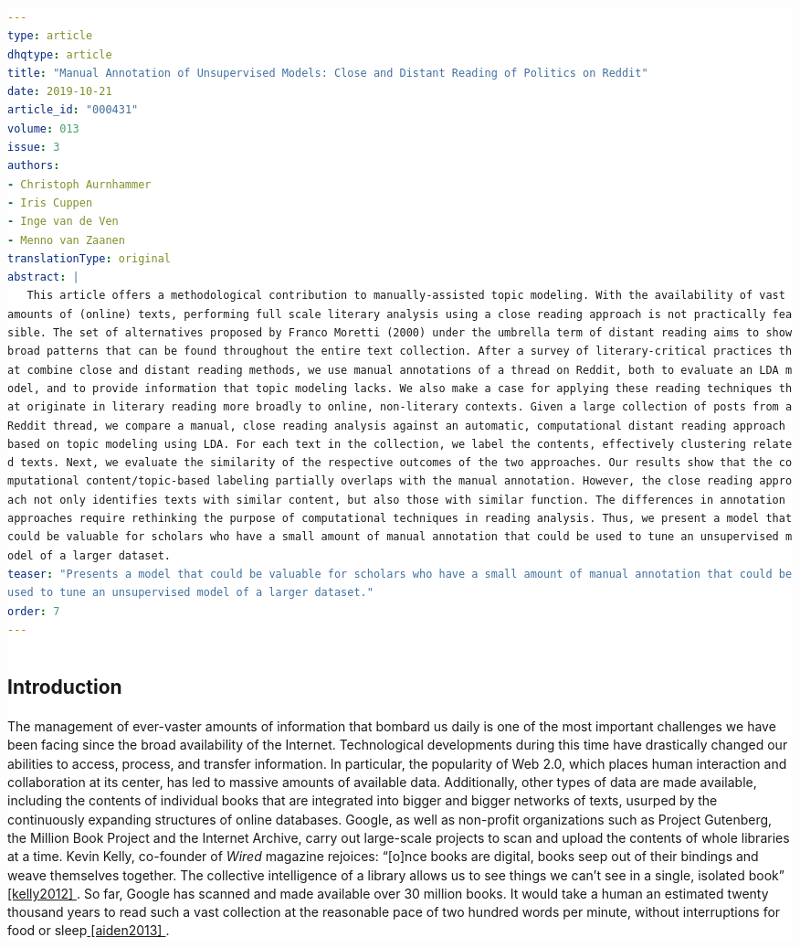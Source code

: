 ```yaml
---
type: article
dhqtype: article
title: "Manual Annotation of Unsupervised Models: Close and Distant Reading of Politics on Reddit"
date: 2019-10-21
article_id: "000431"
volume: 013
issue: 3
authors:
- Christoph Aurnhammer
- Iris Cuppen
- Inge van de Ven
- Menno van Zaanen
translationType: original
abstract: |
   This article offers a methodological contribution to manually-assisted topic modeling. With the availability of vast amounts of (online) texts, performing full scale literary analysis using a close reading approach is not practically feasible. The set of alternatives proposed by Franco Moretti (2000) under the umbrella term of distant reading aims to show broad patterns that can be found throughout the entire text collection. After a survey of literary-critical practices that combine close and distant reading methods, we use manual annotations of a thread on Reddit, both to evaluate an LDA model, and to provide information that topic modeling lacks. We also make a case for applying these reading techniques that originate in literary reading more broadly to online, non-literary contexts. Given a large collection of posts from a Reddit thread, we compare a manual, close reading analysis against an automatic, computational distant reading approach based on topic modeling using LDA. For each text in the collection, we label the contents, effectively clustering related texts. Next, we evaluate the similarity of the respective outcomes of the two approaches. Our results show that the computational content/topic-based labeling partially overlaps with the manual annotation. However, the close reading approach not only identifies texts with similar content, but also those with similar function. The differences in annotation approaches require rethinking the purpose of computational techniques in reading analysis. Thus, we present a model that could be valuable for scholars who have a small amount of manual annotation that could be used to tune an unsupervised model of a larger dataset.
teaser: "Presents a model that could be valuable for scholars who have a small amount of manual annotation that could be used to tune an unsupervised model of a larger dataset."
order: 7
---
```


# 



## Introduction

The management of ever-vaster amounts of information that bombard us daily is one of the most important challenges we have been facing since the broad availability of the Internet. Technological developments during this time have drastically changed our abilities to access, process, and transfer information. In particular, the popularity of Web 2.0, which places human interaction and collaboration at its center, has led to massive amounts of available data. Additionally, other types of data are made available, including the contents of individual books that are integrated into bigger and bigger networks of texts, usurped by the continuously expanding structures of online databases. Google, as well as non-profit organizations such as Project Gutenberg, the Million Book Project and the Internet Archive, carry out large-scale projects to scan and upload the contents of whole libraries at a time. Kevin Kelly, co-founder of _Wired_ magazine rejoices: “[o]nce books are digital, books seep out of their bindings and weave themselves together. The collective intelligence of a library allows us to see things we can’t see in a single, isolated book” <a class="footnote-ref" href="#kelly2012"> [kelly2012] </a>. So far, Google has scanned and made available over 30 million books. It would take a human an estimated twenty thousand years to read such a vast collection at the reasonable pace of two hundred words per minute, without interruptions for food or sleep<a class="footnote-ref" href="#aiden2013"> [aiden2013] </a>.


[^1]: <a class="footnote-ref" href="#jockers2013"> [jockers2013] </a>Other seminal works to mention in this respect are Cleanth Brooks and Robert Penn Warren’s _Understanding Poetry_ (1938) and Laurence Perrine’s _Sound and Sense_ (1956), which together come close to “an orthodoxy of close reading” <a class="footnote-ref" href="#culler2010"> [culler2010] </a>.
[^2]: [https://redd.it/5oy1sz](https://redd.it/5oy1sz)
[^3]: It is equally possible to simply transpose the input matrix and leave all other steps the same.## Bibliography